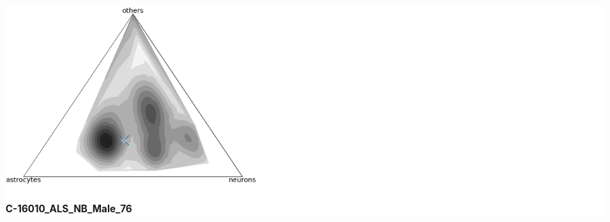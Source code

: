 <img src='a_deconvolution3/frac=0.5/C-15086_ALS_NB_Female_67.png' width='360px'/>

#### C-16010_ALS_NB_Male_76
